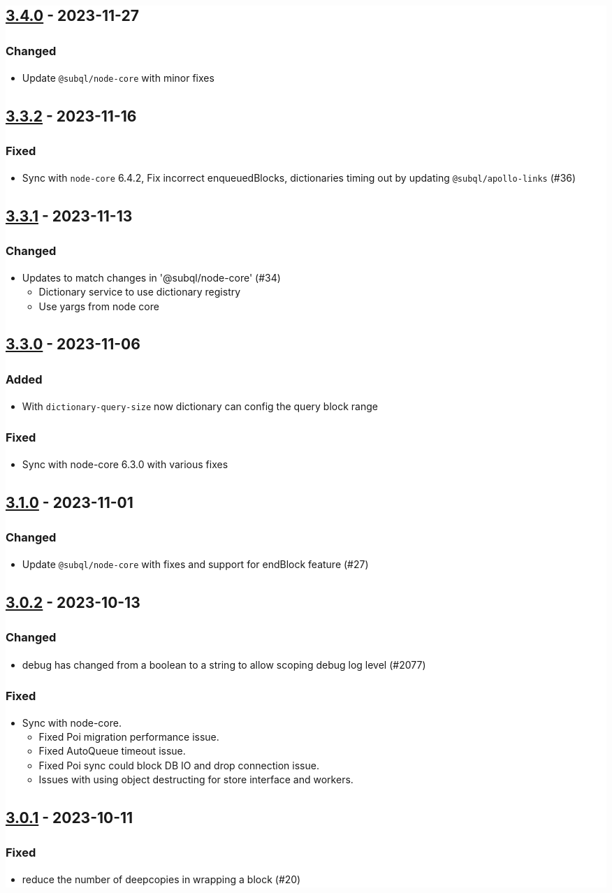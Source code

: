 ## [3.4.0] - 2023-11-27
### Changed
- Update `@subql/node-core` with minor fixes

## [3.3.2] - 2023-11-16
### Fixed
- Sync with `node-core` 6.4.2, Fix incorrect enqueuedBlocks, dictionaries timing out by updating `@subql/apollo-links` (#36)

## [3.3.1] - 2023-11-13
### Changed
- Updates to match changes in '@subql/node-core' (#34)
  - Dictionary service to use dictionary registry
  - Use yargs from node core

## [3.3.0] - 2023-11-06
### Added
- With `dictionary-query-size` now dictionary can config the query block range

### Fixed
- Sync with node-core 6.3.0 with various fixes

## [3.1.0] - 2023-11-01
### Changed
- Update `@subql/node-core` with fixes and support for endBlock feature (#27)

## [3.0.2] - 2023-10-13
### Changed
- debug has changed from a boolean to a string to allow scoping debug log level (#2077)

### Fixed
- Sync with node-core.
  - Fixed Poi migration performance issue.
  - Fixed AutoQueue timeout issue.
  - Fixed Poi sync could block DB IO and drop connection issue.
  - Issues with using object destructing for store interface and workers.

## [3.0.1] - 2023-10-11
### Fixed
- reduce the number of deepcopies in wrapping a block (#20)


[Unreleased]: https://github.com/subquery/subql-stellar/compare/node-stellar/5.0.0...HEAD
[5.0.0]: https://github.com/subquery/subql-stellar/compare/node-stellar/4.6.1...node-stellar/5.0.0
[4.6.1]: https://github.com/subquery/subql-stellar/compare/node-stellar/4.6.0...node-stellar/4.6.1
[4.6.0]: https://github.com/subquery/subql-stellar/compare/node-stellar/4.5.0...node-stellar/4.6.0
[4.5.0]: https://github.com/subquery/subql-stellar/compare/node-stellar/4.4.0...node-stellar/4.5.0
[4.4.0]: https://github.com/subquery/subql-stellar/compare/node-stellar/4.3.0...node-stellar/4.4.0
[4.3.0]: https://github.com/subquery/subql-stellar/compare/node-stellar/4.2.2...node-stellar/4.3.0
[4.2.2]: https://github.com/subquery/subql-stellar/compare/node-stellar/4.2.0...node-stellar/4.2.2
[4.2.0]: https://github.com/subquery/subql-stellar/compare/node-stellar/4.1.1...node-stellar/4.2.0
[4.1.1]: https://github.com/subquery/subql-stellar/compare/node-stellar/4.1.0...node-stellar/4.1.1
[4.1.0]: https://github.com/subquery/subql-stellar/compare/node-stellar/4.0.4...node-stellar/4.1.0
[4.0.4]: https://github.com/subquery/subql-stellar/compare/node-stellar/4.0.3...node-stellar/4.0.4
[4.0.3]: https://github.com/subquery/subql-stellar/compare/node-stellar/4.0.0...node-stellar/4.0.3
[4.0.0]: https://github.com/subquery/subql-stellar/compare/node-stellar/3.12.1...node-stellar/4.0.0
[3.12.1]: https://github.com/subquery/subql-stellar/compare/node-stellar/3.12.0...node-stellar/3.12.1
[3.12.0]: https://github.com/subquery/subql-stellar/compare/node-stellar/3.11.2...node-stellar/3.12.0
[3.11.2]: https://github.com/subquery/subql-stellar/compare/node-stellar/3.11.1...node-stellar/3.11.2
[3.11.1]: https://github.com/subquery/subql-stellar/compare/node-stellar/3.11.0...node-stellar/3.11.1
[3.11.0]: https://github.com/subquery/subql-stellar/compare/node-stellar/3.10.1...node-stellar/3.11.0
[3.10.1]: https://github.com/subquery/subql-stellar/compare/node-stellar/3.10.0...node-stellar/3.10.1
[3.10.0]: https://github.com/subquery/subql-stellar/compare/node-stellar/3.9.1...node-stellar/3.10.0
[3.9.1]: https://github.com/subquery/subql-stellar/compare/node-stellar/3.9.0...node-stellar/3.9.1
[3.9.0]: https://github.com/subquery/subql-stellar/compare/node-stellar/3.8.1...node-stellar/3.9.0
[3.8.1]: https://github.com/subquery/subql-stellar/compare/node-stellar/3.8.0...node-stellar/3.8.1
[3.8.0]: https://github.com/subquery/subql-stellar/compare/node-stellar/3.6.1...node-stellar/3.8.0
[3.6.1]: https://github.com/subquery/subql-stellar/compare/node-stellar/3.6.0...node-stellar/3.6.1
[3.6.0]: https://github.com/subquery/subql-stellar/compare/node-stellar/3.5.0...node-stellar/3.6.0
[3.5.0]: https://github.com/subquery/subql-stellar/compare/node-stellar/3.4.2...node-stellar/3.5.0
[3.4.2]: https://github.com/subquery/subql-stellar/compare/node-stellar/3.4.1...node-stellar/3.4.2
[3.4.1]: https://github.com/subquery/subql-stellar/compare/node-stellar/3.4.0...node-stellar/3.4.1
[3.4.0]: https://github.com/subquery/subql-stellar/compare/node-stellar/3.3.2...node-stellar/3.4.0
[3.3.2]: https://github.com/subquery/subql-stellar/compare/node-stellar/3.3.1...node-stellar/3.3.2
[3.3.1]: https://github.com/subquery/subql-stellar/compare/node-stellar/3.3.0...node-stellar/3.3.1
[3.3.0]: https://github.com/subquery/subql-stellar/compare/node-stellar/3.1.0...node-stellar/3.3.0
[3.1.0]: https://github.com/subquery/subql-stellar/compare/node-stellar/3.0.2...node-stellar/3.1.0
[3.0.2]: https://github.com/subquery/subql-stellar/compare/node-stellar/3.0.1...node-stellar/3.0.2
[3.0.1]: https://github.com/subquery/subql-stellar/compare/node-stellar/3.0.0...node-stellar/3.0.1
[3.0.0]: https://github.com/subquery/subql-stellar/compare/node-stellar/2.12.1...node-stellar/3.0.0
[2.12.1]: https://github.com/subquery/subql-stellar/compare/node-stellar/2.12.0...node-stellar/2.12.1
[2.12.0]: https://github.com/subquery/subql-stellar/tag/v2.12.0